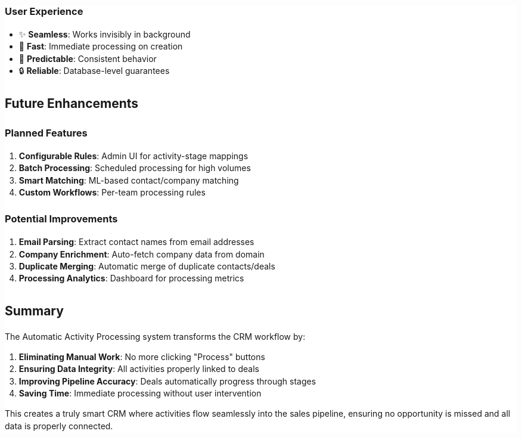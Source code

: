 ### User Experience
- ✨ **Seamless**: Works invisibly in background
- 🚀 **Fast**: Immediate processing on creation
- 🎯 **Predictable**: Consistent behavior
- 🔒 **Reliable**: Database-level guarantees

## Future Enhancements

### Planned Features
1. **Configurable Rules**: Admin UI for activity-stage mappings
2. **Batch Processing**: Scheduled processing for high volumes
3. **Smart Matching**: ML-based contact/company matching
4. **Custom Workflows**: Per-team processing rules

### Potential Improvements
1. **Email Parsing**: Extract contact names from email addresses
2. **Company Enrichment**: Auto-fetch company data from domain
3. **Duplicate Merging**: Automatic merge of duplicate contacts/deals
4. **Processing Analytics**: Dashboard for processing metrics

## Summary

The Automatic Activity Processing system transforms the CRM workflow by:

1. **Eliminating Manual Work**: No more clicking "Process" buttons
2. **Ensuring Data Integrity**: All activities properly linked to deals
3. **Improving Pipeline Accuracy**: Deals automatically progress through stages
4. **Saving Time**: Immediate processing without user intervention

This creates a truly smart CRM where activities flow seamlessly into the sales pipeline, ensuring no opportunity is missed and all data is properly connected.